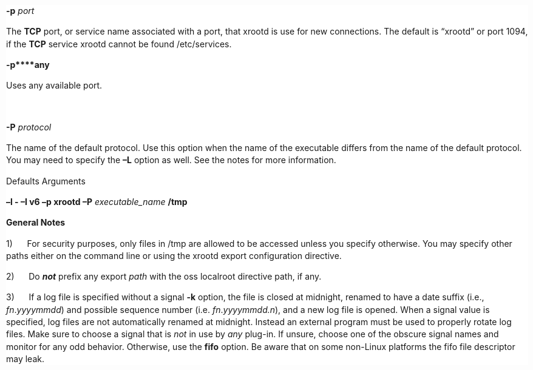 **-p** *port*


The **TCP** port, or service name associated
with a port, that xrootd is use
for new connections. The default is “xrootd”
or port 1094, if the **TCP**
service xrootd cannot be found
/etc/services.



**-p****any**


Uses any available port.


 


**-P** *protocol*


The name of the default protocol. Use this option
when the name of the executable differs from the name of the default protocol.
You may need to specify the **–L** option as well. See the notes for more
information.


  



Defaults Arguments


**–l - –I
v6 –p xrootd –P** *executable\_name* **/tmp**



**General Notes**


1)      For
security purposes, only files in /tmp
are allowed to be accessed unless you specify otherwise. You may specify other
paths either on the command line or using the xrootd export configuration directive.


2)      Do ***not***
prefix any export *path* with the oss localroot directive path, if any.


3)      If a
log file is specified without a signal **-k** option, the file is closed at
midnight, renamed to have a date suffix (i.e., *fn*.*yyyymmdd*) and possible
sequence number (i.e. *fn*.*yyyymmdd.n*),
and a new log file is opened. When a signal value is specified, log files are
not automatically renamed at midnight. Instead an external program must be used
to properly rotate log files. Make sure to choose a signal that is *not*
in use by *any* plug-in. If unsure, choose one of the obscure signal names
and monitor for any odd behavior. Otherwise, use the **fifo** option. Be
aware that on some non-Linux platforms the fifo file descriptor may leak.
